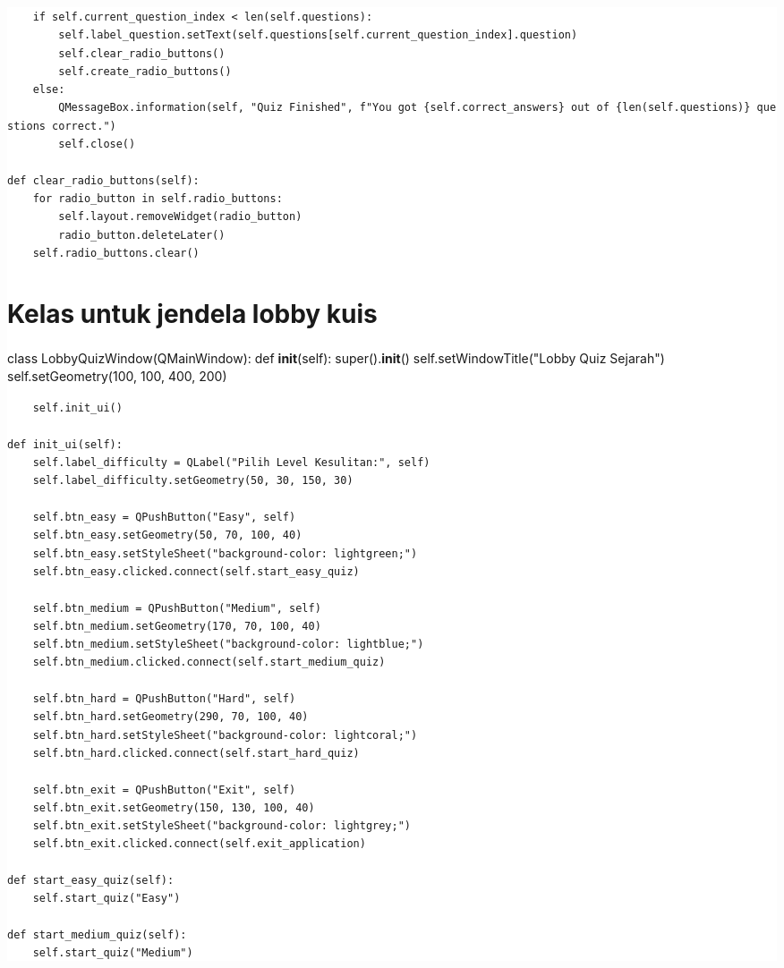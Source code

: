         if self.current_question_index < len(self.questions):
            self.label_question.setText(self.questions[self.current_question_index].question)
            self.clear_radio_buttons()
            self.create_radio_buttons()
        else:
            QMessageBox.information(self, "Quiz Finished", f"You got {self.correct_answers} out of {len(self.questions)} questions correct.")
            self.close()

    def clear_radio_buttons(self):
        for radio_button in self.radio_buttons:
            self.layout.removeWidget(radio_button)
            radio_button.deleteLater()
        self.radio_buttons.clear()


# Kelas untuk jendela lobby kuis
class LobbyQuizWindow(QMainWindow):
    def __init__(self):
        super().__init__()
        self.setWindowTitle("Lobby Quiz Sejarah")
        self.setGeometry(100, 100, 400, 200)

        self.init_ui()

    def init_ui(self):
        self.label_difficulty = QLabel("Pilih Level Kesulitan:", self)
        self.label_difficulty.setGeometry(50, 30, 150, 30)

        self.btn_easy = QPushButton("Easy", self)
        self.btn_easy.setGeometry(50, 70, 100, 40)
        self.btn_easy.setStyleSheet("background-color: lightgreen;")
        self.btn_easy.clicked.connect(self.start_easy_quiz)

        self.btn_medium = QPushButton("Medium", self)
        self.btn_medium.setGeometry(170, 70, 100, 40)
        self.btn_medium.setStyleSheet("background-color: lightblue;")
        self.btn_medium.clicked.connect(self.start_medium_quiz)

        self.btn_hard = QPushButton("Hard", self)
        self.btn_hard.setGeometry(290, 70, 100, 40)
        self.btn_hard.setStyleSheet("background-color: lightcoral;")
        self.btn_hard.clicked.connect(self.start_hard_quiz)

        self.btn_exit = QPushButton("Exit", self)
        self.btn_exit.setGeometry(150, 130, 100, 40)
        self.btn_exit.setStyleSheet("background-color: lightgrey;")
        self.btn_exit.clicked.connect(self.exit_application)

    def start_easy_quiz(self):
        self.start_quiz("Easy")

    def start_medium_quiz(self):
        self.start_quiz("Medium")
